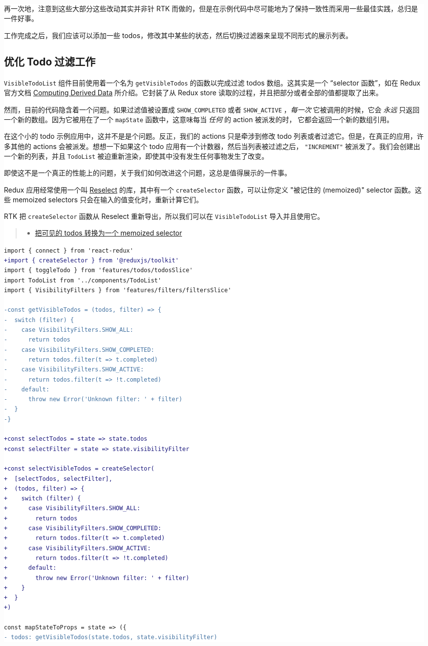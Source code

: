 再一次地，注意到这些大部分这些改动其实并非针 RTK 而做的，但是在示例代码中尽可能地为了保持一致性而采用一些最佳实践，总归是一件好事。

工作完成之后，我们应该可以添加一些 todos，修改其中某些的状态，然后切换过滤器来呈现不同形式的展示列表。

## 优化 Todo 过滤工作

`VisibleTodoList` 组件目前使用着一个名为 `getVisibleTodos` 的函数以完成过滤 todos 数组。这其实是一个 “selector 函数”，如在 Redux 官方文档 [Computing Derived Data](https://redux.js.org/recipes/computing-derived-data) 所介绍。它封装了从 Redux store 读取的过程，并且把部分或者全部的值都提取了出来。

然而，目前的代码隐含着一个问题。如果过滤值被设置成 `SHOW_COMPLETED` 或者 `SHOW_ACTIVE` ，_每一次_ 它被调用的时候，它会 _永远_ 只返回一个新的数组。因为它被用在了一个 `mapState` 函数中，这意味每当 _任何_ 的 action 被派发的时， 它都会返回一个新的数组引用。

在这个小的 todo 示例应用中，这并不是是个问题。反正，我们的 actions 只是牵涉到修改 todo 列表或者过滤它。但是，在真正的应用，许多其他的 actions 会被派发。想想一下如果这个 todo 应用有一个计数器，然后当列表被过滤之后， `"INCREMENT"` 被派发了。我们会创建出一个新的列表，并且 `TodoList` 被迫重新渲染，即使其中没有发生任何事物发生了改变。

即使这不是一个真正的性能上的问题，关于我们如何改进这个问题，这总是值得展示的一件事。

Redux 应用经常使用一个叫 [Reselect](https://github.com/reduxjs/reselect) 的库，其中有一个 `createSelector` 函数，可以让你定义 "被记住的 (memoized)" selector 函数。这些 memoized selectors 只会在输入的值变化时，重新计算它们。

RTK 把 `createSelector` 函数从 Reselect 重新导出，所以我们可以在 `VisibleTodoList` 导入并且使用它。

> - [把可见的 todos 转换为一个 memoized selector](https://github.com/reduxjs/rtk-convert-todos-example/commit/4fc943b7111381974f20f74750a114b5e52ce1b2)

```diff
import { connect } from 'react-redux'
+import { createSelector } from '@reduxjs/toolkit'
import { toggleTodo } from 'features/todos/todosSlice'
import TodoList from '../components/TodoList'
import { VisibilityFilters } from 'features/filters/filtersSlice'

-const getVisibleTodos = (todos, filter) => {
-  switch (filter) {
-    case VisibilityFilters.SHOW_ALL:
-      return todos
-    case VisibilityFilters.SHOW_COMPLETED:
-      return todos.filter(t => t.completed)
-    case VisibilityFilters.SHOW_ACTIVE:
-      return todos.filter(t => !t.completed)
-    default:
-      throw new Error('Unknown filter: ' + filter)
-  }
-}

+const selectTodos = state => state.todos
+const selectFilter = state => state.visibilityFilter

+const selectVisibleTodos = createSelector(
+  [selectTodos, selectFilter],
+  (todos, filter) => {
+    switch (filter) {
+      case VisibilityFilters.SHOW_ALL:
+        return todos
+      case VisibilityFilters.SHOW_COMPLETED:
+        return todos.filter(t => t.completed)
+      case VisibilityFilters.SHOW_ACTIVE:
+        return todos.filter(t => !t.completed)
+      default:
+        throw new Error('Unknown filter: ' + filter)
+    }
+  }
+)

const mapStateToProps = state => ({
- todos: getVisibleTodos(state.todos, state.visibilityFilter)
```